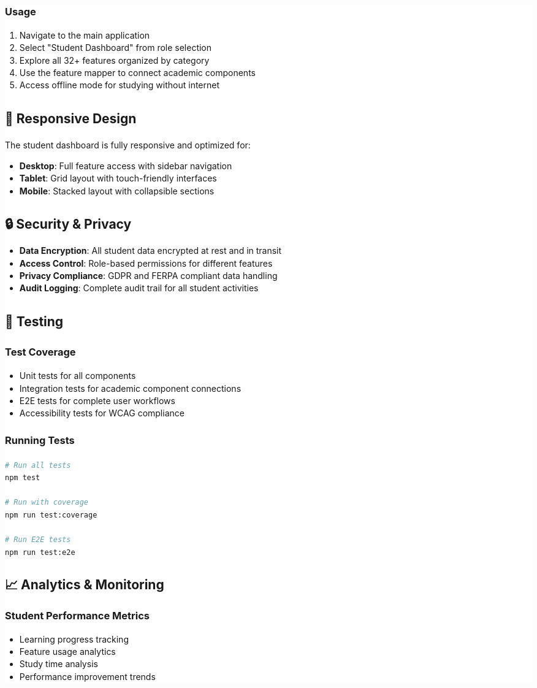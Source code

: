 ### Usage
1. Navigate to the main application
2. Select "Student Dashboard" from role selection
3. Explore all 32+ features organized by category
4. Use the feature mapper to connect academic components
5. Access offline mode for studying without internet

## 📱 Responsive Design

The student dashboard is fully responsive and optimized for:
- **Desktop**: Full feature access with sidebar navigation
- **Tablet**: Grid layout with touch-friendly interfaces
- **Mobile**: Stacked layout with collapsible sections

## 🔒 Security & Privacy

- **Data Encryption**: All student data encrypted at rest and in transit
- **Access Control**: Role-based permissions for different features
- **Privacy Compliance**: GDPR and FERPA compliant data handling
- **Audit Logging**: Complete audit trail for all student activities

## 🧪 Testing

### Test Coverage
- Unit tests for all components
- Integration tests for academic component connections
- E2E tests for complete user workflows
- Accessibility tests for WCAG compliance

### Running Tests
```bash
# Run all tests
npm test

# Run with coverage
npm run test:coverage

# Run E2E tests
npm run test:e2e
```

## 📈 Analytics & Monitoring

### Student Performance Metrics
- Learning progress tracking
- Feature usage analytics
- Study time analysis
- Performance improvement trends
